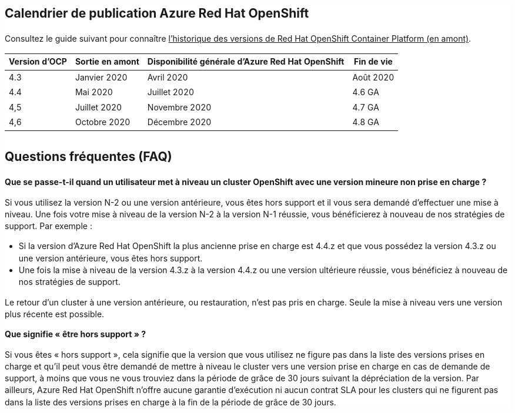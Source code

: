 ## <a name="azure-red-hat-openshift-release-calendar"></a>Calendrier de publication Azure Red Hat OpenShift

Consultez le guide suivant pour connaître [l’historique des versions de Red Hat OpenShift Container Platform (en amont)](https://access.redhat.com/support/policy/updates/openshift/#dates).

|Version d’OCP|Sortie en amont|Disponibilité générale d’Azure Red Hat OpenShift|Fin de vie|
|-|-|-|-|
|4.3|Janvier 2020|Avril 2020| Août 2020|
|4.4|Mai 2020|Juillet 2020|4.6 GA|
|4,5|Juillet 2020| Novembre 2020|4.7 GA
|4,6|Octobre 2020| Décembre 2020|4.8 GA|

## <a name="faq"></a>Questions fréquentes (FAQ)

**Que se passe-t-il quand un utilisateur met à niveau un cluster OpenShift avec une version mineure non prise en charge ?**

Si vous utilisez la version N-2 ou une version antérieure, vous êtes hors support et il vous sera demandé d’effectuer une mise à niveau. Une fois votre mise à niveau de la version N-2 à la version N-1 réussie, vous bénéficierez à nouveau de nos stratégies de support. Par exemple :
* Si la version d’Azure Red Hat OpenShift la plus ancienne prise en charge est 4.4.z et que vous possédez la version 4.3.z ou une version antérieure, vous êtes hors support.
* Une fois la mise à niveau de la version 4.3.z à la version 4.4.z ou une version ultérieure réussie, vous bénéficiez à nouveau de nos stratégies de support.

Le retour d’un cluster à une version antérieure, ou restauration, n’est pas pris en charge. Seule la mise à niveau vers une version plus récente est possible.

**Que signifie « être hors support » ?**

Si vous êtes « hors support », cela signifie que la version que vous utilisez ne figure pas dans la liste des versions prises en charge et qu’il peut vous être demandé de mettre à niveau le cluster vers une version prise en charge en cas de demande de support, à moins que vous ne vous trouviez dans la période de grâce de 30 jours suivant la dépréciation de la version. Par ailleurs, Azure Red Hat OpenShift n’offre aucune garantie d’exécution ni aucun contrat SLA pour les clusters qui ne figurent pas dans la liste des versions prises en charge à la fin de la période de grâce de 30 jours.
